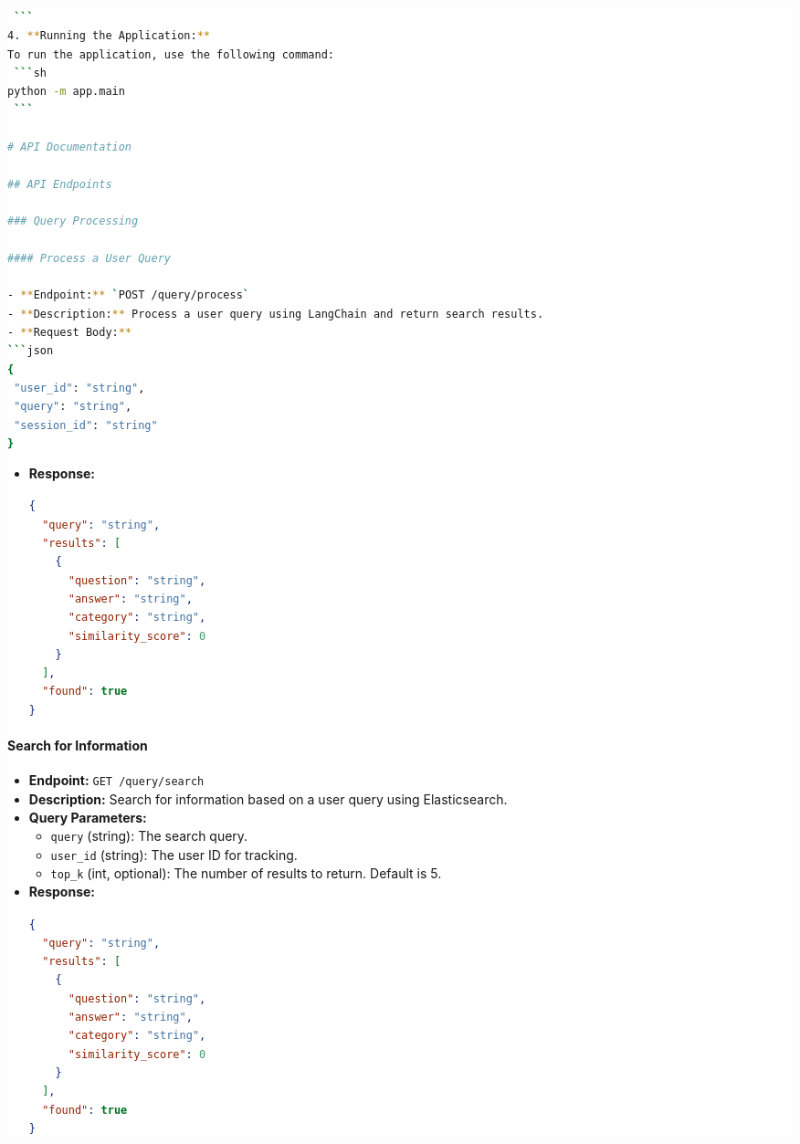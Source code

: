    ```sh
    ```
4. **Running the Application:**
To run the application, use the following command:
    ```sh
   python -m app.main
    ```

# API Documentation

## API Endpoints

### Query Processing

#### Process a User Query

- **Endpoint:** `POST /query/process`
- **Description:** Process a user query using LangChain and return search results.
- **Request Body:**
  ```json
  {
    "user_id": "string",
    "query": "string",
    "session_id": "string"
  }
  ```
- **Response:**
  ```json
  {
    "query": "string",
    "results": [
      {
        "question": "string",
        "answer": "string",
        "category": "string",
        "similarity_score": 0
      }
    ],
    "found": true
  }
  ```

#### Search for Information

- **Endpoint:** `GET /query/search`
- **Description:** Search for information based on a user query using Elasticsearch.
- **Query Parameters:**
  - `query` (string): The search query.
  - `user_id` (string): The user ID for tracking.
  - `top_k` (int, optional): The number of results to return. Default is 5.
- **Response:**
  ```json
  {
    "query": "string",
    "results": [
      {
        "question": "string",
        "answer": "string",
        "category": "string",
        "similarity_score": 0
      }
    ],
    "found": true
  }
  ```
